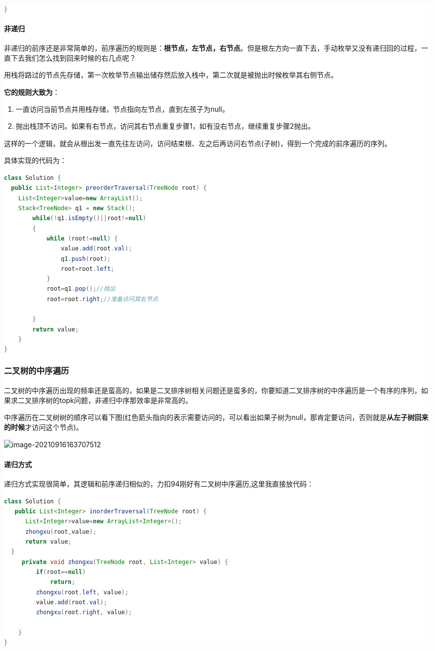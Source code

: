 ```java
}
```

#### 非递归

非递归的前序还是非常简单的，前序遍历的规则是：**根节点，左节点，右节点**。但是根左方向一直下去，手动枚举又没有递归回的过程，一直下去我们怎么找到回来时候的右几点呢？

用栈将路过的节点先存储，第一次枚举节点输出储存然后放入栈中，第二次就是被抛出时候枚举其右侧节点。

**它的规则大致为**：

1. 一直访问当前节点并用栈存储，节点指向左节点，直到左孩子为null。

2. 抛出栈顶不访问。如果有右节点，访问其右节点重复步骤1，如有没右节点，继续重复步骤2抛出。

这样的一个逻辑，就会从根出发一直先往左访问，访问结束根、左之后再访问右节点(子树)，得到一个完成的前序遍历的序列。

具体实现的代码为：

```java
class Solution {
  public List<Integer> preorderTraversal(TreeNode root) {
    List<Integer>value=new ArrayList();
    Stack<TreeNode> q1 = new Stack();	
		while(!q1.isEmpty()||root!=null)
		{
			while (root!=null) {
				value.add(root.val);
				q1.push(root);				
				root=root.left;
			}
            root=q1.pop();//抛出
            root=root.right;//准备访问其右节点
			
		}
        return value;
    }
}
```



### 二叉树的中序遍历

二叉树的中序遍历出现的频率还是蛮高的，如果是二叉排序树相关问题还是蛮多的，你要知道二叉排序树的中序遍历是一个有序的序列，如果求二叉排序树的topk问题，非递归中序那效率是非常高的。

中序遍历在二叉树树的顺序可以看下图(红色箭头指向的表示需要访问的，可以看出如果子树为null，那肯定要访问，否则就是**从左子树回来的时候**才访问这个节点)。

![image-20210916163707512](https://bigsai.oss-cn-shanghai.aliyuncs.com/img/image-20210916163707512.png)

#### 递归方式

递归方式实现很简单，其逻辑和前序递归相似的，力扣94刚好有二叉树中序遍历,这里我直接放代码：

```java
class Solution {
   public List<Integer> inorderTraversal(TreeNode root) {
	  List<Integer>value=new ArrayList<Integer>();
	  zhongxu(root,value);
	  return value;
  }
	 private void zhongxu(TreeNode root, List<Integer> value) {
		 if(root==null)
			 return;
		 zhongxu(root.left, value);
		 value.add(root.val);
		 zhongxu(root.right, value);
		
	}
}
```